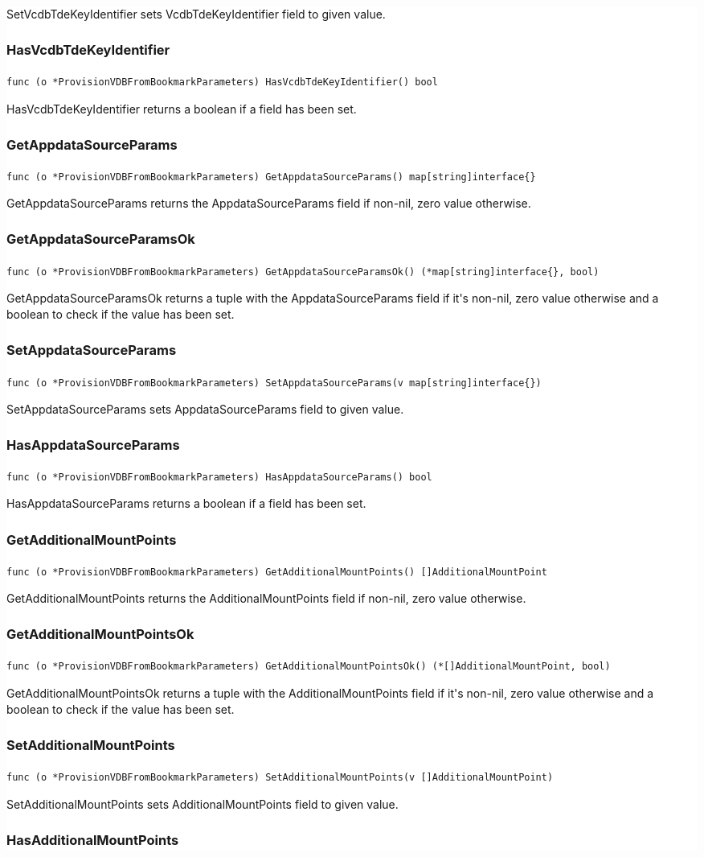 SetVcdbTdeKeyIdentifier sets VcdbTdeKeyIdentifier field to given value.

### HasVcdbTdeKeyIdentifier

`func (o *ProvisionVDBFromBookmarkParameters) HasVcdbTdeKeyIdentifier() bool`

HasVcdbTdeKeyIdentifier returns a boolean if a field has been set.

### GetAppdataSourceParams

`func (o *ProvisionVDBFromBookmarkParameters) GetAppdataSourceParams() map[string]interface{}`

GetAppdataSourceParams returns the AppdataSourceParams field if non-nil, zero value otherwise.

### GetAppdataSourceParamsOk

`func (o *ProvisionVDBFromBookmarkParameters) GetAppdataSourceParamsOk() (*map[string]interface{}, bool)`

GetAppdataSourceParamsOk returns a tuple with the AppdataSourceParams field if it's non-nil, zero value otherwise
and a boolean to check if the value has been set.

### SetAppdataSourceParams

`func (o *ProvisionVDBFromBookmarkParameters) SetAppdataSourceParams(v map[string]interface{})`

SetAppdataSourceParams sets AppdataSourceParams field to given value.

### HasAppdataSourceParams

`func (o *ProvisionVDBFromBookmarkParameters) HasAppdataSourceParams() bool`

HasAppdataSourceParams returns a boolean if a field has been set.

### GetAdditionalMountPoints

`func (o *ProvisionVDBFromBookmarkParameters) GetAdditionalMountPoints() []AdditionalMountPoint`

GetAdditionalMountPoints returns the AdditionalMountPoints field if non-nil, zero value otherwise.

### GetAdditionalMountPointsOk

`func (o *ProvisionVDBFromBookmarkParameters) GetAdditionalMountPointsOk() (*[]AdditionalMountPoint, bool)`

GetAdditionalMountPointsOk returns a tuple with the AdditionalMountPoints field if it's non-nil, zero value otherwise
and a boolean to check if the value has been set.

### SetAdditionalMountPoints

`func (o *ProvisionVDBFromBookmarkParameters) SetAdditionalMountPoints(v []AdditionalMountPoint)`

SetAdditionalMountPoints sets AdditionalMountPoints field to given value.

### HasAdditionalMountPoints
